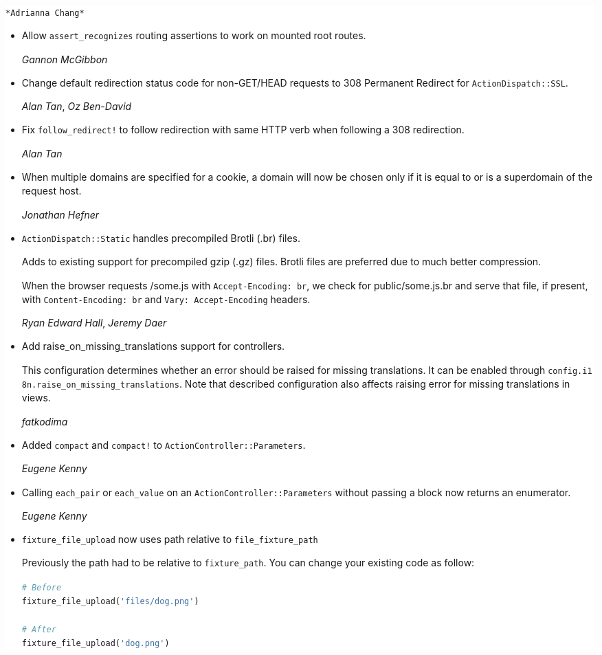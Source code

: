    *Adrianna Chang*

*   Allow `assert_recognizes` routing assertions to work on mounted root routes.

    *Gannon McGibbon*

*   Change default redirection status code for non-GET/HEAD requests to 308 Permanent Redirect for `ActionDispatch::SSL`.

    *Alan Tan*, *Oz Ben-David*

*   Fix `follow_redirect!` to follow redirection with same HTTP verb when following
    a 308 redirection.

    *Alan Tan*

*   When multiple domains are specified for a cookie, a domain will now be
    chosen only if it is equal to or is a superdomain of the request host.

    *Jonathan Hefner*

*   `ActionDispatch::Static` handles precompiled Brotli (.br) files.

    Adds to existing support for precompiled gzip (.gz) files.
    Brotli files are preferred due to much better compression.

    When the browser requests /some.js with `Accept-Encoding: br`,
    we check for public/some.js.br and serve that file, if present, with
    `Content-Encoding: br` and `Vary: Accept-Encoding` headers.

    *Ryan Edward Hall*, *Jeremy Daer*

*   Add raise_on_missing_translations support for controllers.

    This configuration determines whether an error should be raised for missing translations.
    It can be enabled through `config.i18n.raise_on_missing_translations`. Note that described
    configuration also affects raising error for missing translations in views.

    *fatkodima*

*   Added `compact` and `compact!` to `ActionController::Parameters`.

    *Eugene Kenny*

*   Calling `each_pair` or `each_value` on an `ActionController::Parameters`
    without passing a block now returns an enumerator.

    *Eugene Kenny*

*   `fixture_file_upload` now uses path relative to `file_fixture_path`

    Previously the path had to be relative to `fixture_path`.
    You can change your existing code as follow:

    ```ruby
    # Before
    fixture_file_upload('files/dog.png')

    # After
    fixture_file_upload('dog.png')
    ```
